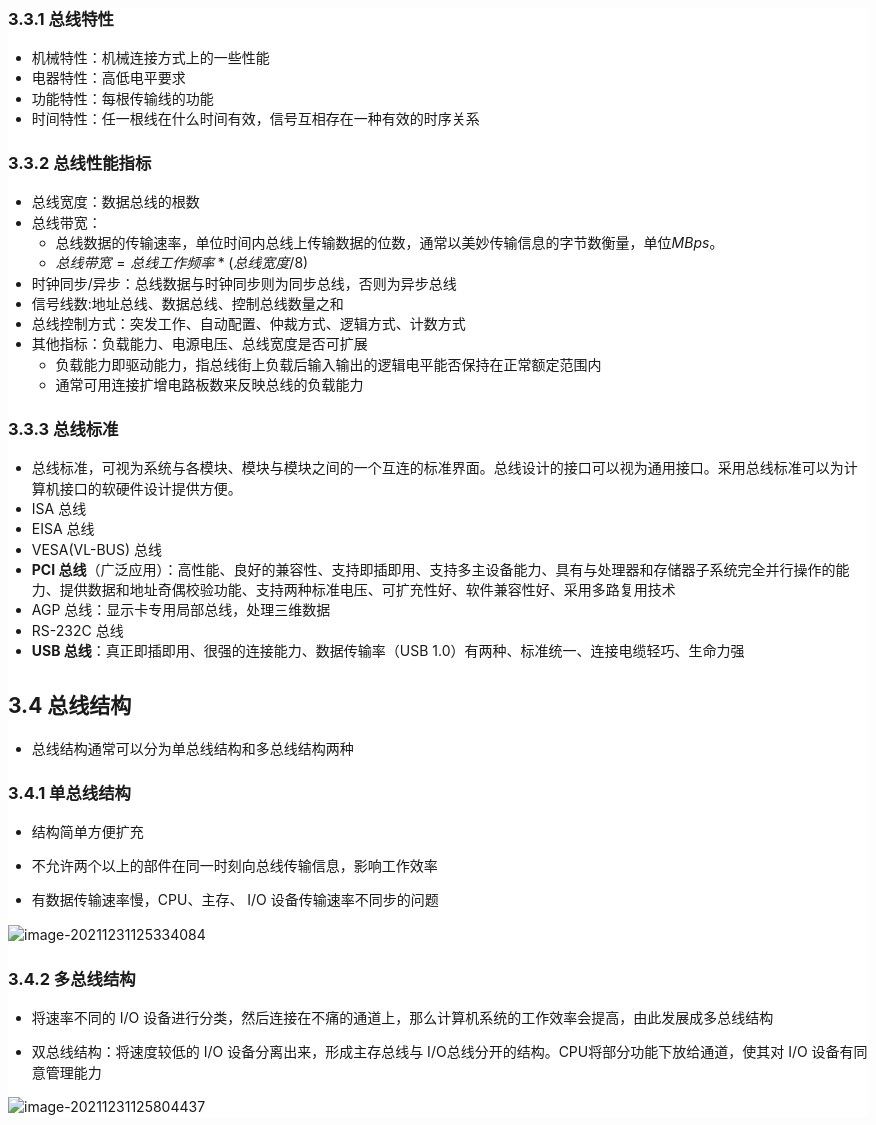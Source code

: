 ### 3.3.1 总线特性

* 机械特性：机械连接方式上的一些性能
* 电器特性：高低电平要求
* 功能特性：每根传输线的功能
* 时间特性：任一根线在什么时间有效，信号互相存在一种有效的时序关系

### 3.3.2 总线性能指标

* 总线宽度：数据总线的根数
* 总线带宽：
	* 总线数据的传输速率，单位时间内总线上传输数据的位数，通常以美妙传输信息的字节数衡量，单位$MBps$。
	* $总线带宽=总线工作频率*(总线宽度/8)$
* 时钟同步/异步：总线数据与时钟同步则为同步总线，否则为异步总线
* 信号线数:地址总线、数据总线、控制总线数量之和
* 总线控制方式：突发工作、自动配置、仲裁方式、逻辑方式、计数方式
* 其他指标：负载能力、电源电压、总线宽度是否可扩展
	* 负载能力即驱动能力，指总线街上负载后输入输出的逻辑电平能否保持在正常额定范围内
	* 通常可用连接扩增电路板数来反映总线的负载能力

### 3.3.3 总线标准

* 总线标准，可视为系统与各模块、模块与模块之间的一个互连的标准界面。总线设计的接口可以视为通用接口。采用总线标准可以为计算机接口的软硬件设计提供方便。
* ISA 总线
* EISA 总线
* VESA(VL-BUS) 总线
* **PCI 总线**（广泛应用）：高性能、良好的兼容性、支持即插即用、支持多主设备能力、具有与处理器和存储器子系统完全并行操作的能力、提供数据和地址奇偶校验功能、支持两种标准电压、可扩充性好、软件兼容性好、采用多路复用技术
* AGP 总线：显示卡专用局部总线，处理三维数据
* RS-232C 总线
* **USB 总线**：真正即插即用、很强的连接能力、数据传输率（USB 1.0）有两种、标准统一、连接电缆轻巧、生命力强

## 3.4 总线结构

* 总线结构通常可以分为单总线结构和多总线结构两种

### 3.4.1 单总线结构

* 结构简单方便扩充

* 不允许两个以上的部件在同一时刻向总线传输信息，影响工作效率
* 有数据传输速率慢，CPU、主存、 I/O 设备传输速率不同步的问题

![image-20211231125334084](https://s2.loli.net/2021/12/31/M1pSEruDLn52dJY.png)

### 3.4.2 多总线结构

* 将速率不同的 I/O 设备进行分类，然后连接在不痛的通道上，那么计算机系统的工作效率会提高，由此发展成多总线结构

* 双总线结构：将速度较低的 I/O 设备分离出来，形成主存总线与 I/O总线分开的结构。CPU将部分功能下放给通道，使其对 I/O 设备有同意管理能力

![image-20211231125804437](https://s2.loli.net/2022/01/01/P2RrO1T73utx4ky.png)
